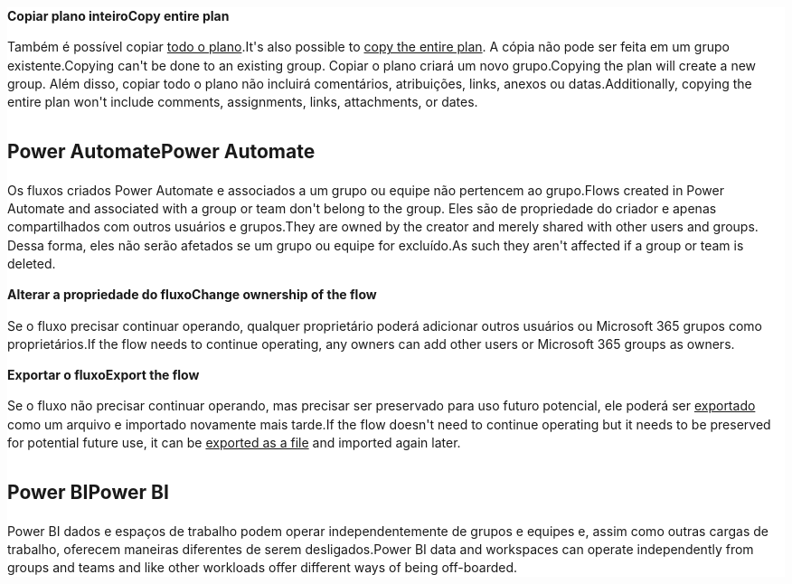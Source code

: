 <span data-ttu-id="127d1-238">**Copiar plano inteiro**</span><span class="sxs-lookup"><span data-stu-id="127d1-238">**Copy entire plan**</span></span>

<span data-ttu-id="127d1-239">Também é possível copiar [todo o plano](https://support.microsoft.com/office/50401e13-a25f-40df-93c6-b608cc28c3d4).</span><span class="sxs-lookup"><span data-stu-id="127d1-239">It's also possible to [copy the entire plan](https://support.microsoft.com/office/50401e13-a25f-40df-93c6-b608cc28c3d4).</span></span> <span data-ttu-id="127d1-240">A cópia não pode ser feita em um grupo existente.</span><span class="sxs-lookup"><span data-stu-id="127d1-240">Copying can't be done to an existing group.</span></span> <span data-ttu-id="127d1-241">Copiar o plano criará um novo grupo.</span><span class="sxs-lookup"><span data-stu-id="127d1-241">Copying the plan will create a new group.</span></span> <span data-ttu-id="127d1-242">Além disso, copiar todo o plano não incluirá comentários, atribuições, links, anexos ou datas.</span><span class="sxs-lookup"><span data-stu-id="127d1-242">Additionally, copying the entire plan won't include comments, assignments, links, attachments, or dates.</span></span>

## <a name="power-automate"></a><span data-ttu-id="127d1-243">Power Automate</span><span class="sxs-lookup"><span data-stu-id="127d1-243">Power Automate</span></span>

<span data-ttu-id="127d1-244">Os fluxos criados Power Automate e associados a um grupo ou equipe não pertencem ao grupo.</span><span class="sxs-lookup"><span data-stu-id="127d1-244">Flows created in Power Automate and associated with a group or team don't belong to the group.</span></span> <span data-ttu-id="127d1-245">Eles são de propriedade do criador e apenas compartilhados com outros usuários e grupos.</span><span class="sxs-lookup"><span data-stu-id="127d1-245">They are owned by the creator and merely shared with other users and groups.</span></span> <span data-ttu-id="127d1-246">Dessa forma, eles não serão afetados se um grupo ou equipe for excluído.</span><span class="sxs-lookup"><span data-stu-id="127d1-246">As such they aren't affected if a group or team is deleted.</span></span>

<span data-ttu-id="127d1-247">**Alterar a propriedade do fluxo**</span><span class="sxs-lookup"><span data-stu-id="127d1-247">**Change ownership of the flow**</span></span>

<span data-ttu-id="127d1-248">Se o fluxo precisar continuar operando, qualquer proprietário poderá adicionar outros usuários ou Microsoft 365 grupos como proprietários.</span><span class="sxs-lookup"><span data-stu-id="127d1-248">If the flow needs to continue operating, any owners can add other users or Microsoft 365 groups as owners.</span></span>

<span data-ttu-id="127d1-249">**Exportar o fluxo**</span><span class="sxs-lookup"><span data-stu-id="127d1-249">**Export the flow**</span></span>

<span data-ttu-id="127d1-250">Se o fluxo não precisar continuar operando, mas precisar ser preservado para uso futuro potencial, ele poderá ser [exportado](https://flow.microsoft.com/blog/import-export-bap-packages/) como um arquivo e importado novamente mais tarde.</span><span class="sxs-lookup"><span data-stu-id="127d1-250">If the flow doesn't need to continue operating but it needs to be preserved for potential future use, it can be [exported as a file](https://flow.microsoft.com/blog/import-export-bap-packages/) and imported again later.</span></span>

## <a name="power-bi"></a><span data-ttu-id="127d1-251">Power BI</span><span class="sxs-lookup"><span data-stu-id="127d1-251">Power BI</span></span>

<span data-ttu-id="127d1-252">Power BI dados e espaços de trabalho podem operar independentemente de grupos e equipes e, assim como outras cargas de trabalho, oferecem maneiras diferentes de serem desligados.</span><span class="sxs-lookup"><span data-stu-id="127d1-252">Power BI data and workspaces can operate independently from groups and teams and like other workloads offer different ways of being off-boarded.</span></span>
